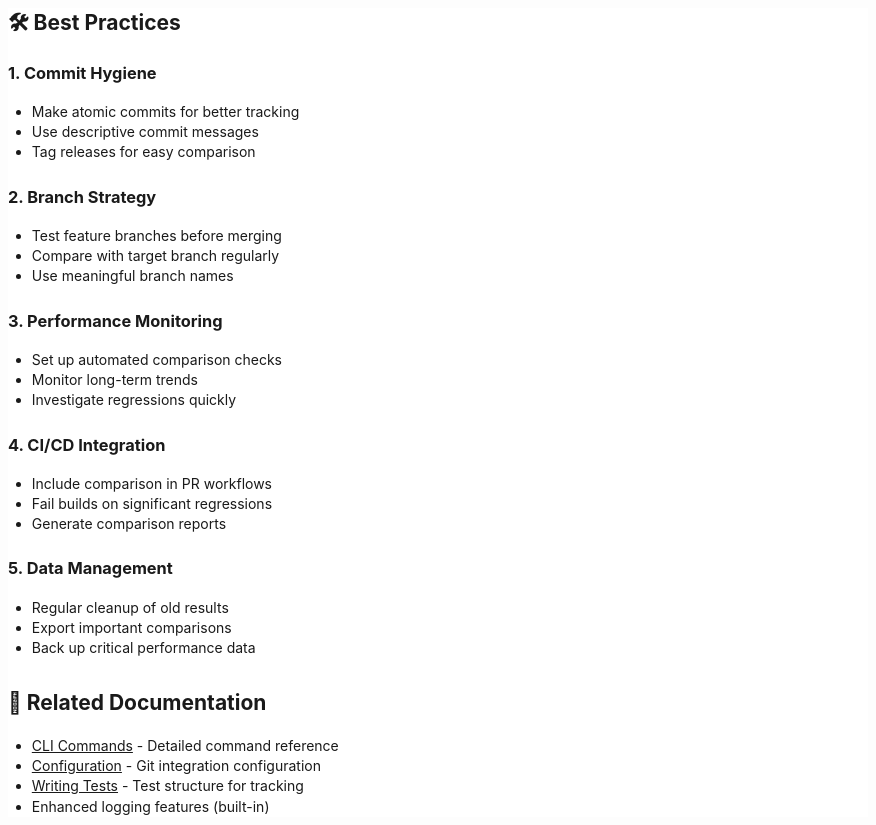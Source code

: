 ## 🛠️ Best Practices

### 1. Commit Hygiene

- Make atomic commits for better tracking
- Use descriptive commit messages
- Tag releases for easy comparison

### 2. Branch Strategy

- Test feature branches before merging
- Compare with target branch regularly
- Use meaningful branch names

### 3. Performance Monitoring

- Set up automated comparison checks
- Monitor long-term trends
- Investigate regressions quickly

### 4. CI/CD Integration

- Include comparison in PR workflows
- Fail builds on significant regressions
- Generate comparison reports

### 5. Data Management

- Regular cleanup of old results
- Export important comparisons
- Back up critical performance data

## 🔗 Related Documentation

- [CLI Commands](cli-commands.md) - Detailed command reference
- [Configuration](configuration.md) - Git integration configuration
- [Writing Tests](writing-tests.md) - Test structure for tracking
- Enhanced logging features (built-in)
